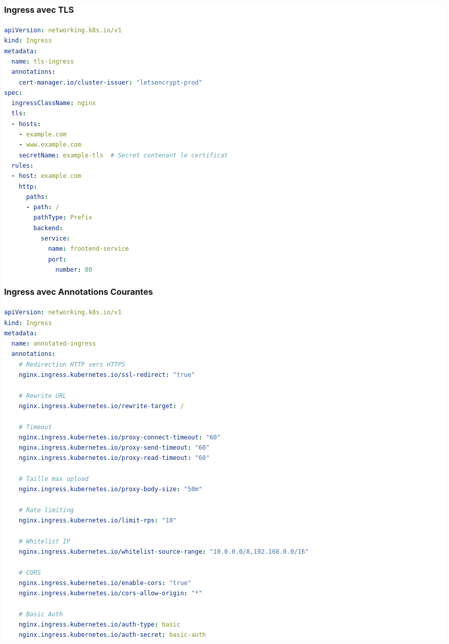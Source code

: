 ### Ingress avec TLS

```yaml
apiVersion: networking.k8s.io/v1
kind: Ingress
metadata:
  name: tls-ingress
  annotations:
    cert-manager.io/cluster-issuer: "letsencrypt-prod"
spec:
  ingressClassName: nginx
  tls:
  - hosts:
    - example.com
    - www.example.com
    secretName: example-tls  # Secret contenant le certificat
  rules:
  - host: example.com
    http:
      paths:
      - path: /
        pathType: Prefix
        backend:
          service:
            name: frontend-service
            port:
              number: 80
```

### Ingress avec Annotations Courantes

```yaml
apiVersion: networking.k8s.io/v1
kind: Ingress
metadata:
  name: annotated-ingress
  annotations:
    # Redirection HTTP vers HTTPS
    nginx.ingress.kubernetes.io/ssl-redirect: "true"

    # Rewrite URL
    nginx.ingress.kubernetes.io/rewrite-target: /

    # Timeout
    nginx.ingress.kubernetes.io/proxy-connect-timeout: "60"
    nginx.ingress.kubernetes.io/proxy-send-timeout: "60"
    nginx.ingress.kubernetes.io/proxy-read-timeout: "60"

    # Taille max upload
    nginx.ingress.kubernetes.io/proxy-body-size: "50m"

    # Rate limiting
    nginx.ingress.kubernetes.io/limit-rps: "10"

    # Whitelist IP
    nginx.ingress.kubernetes.io/whitelist-source-range: "10.0.0.0/8,192.168.0.0/16"

    # CORS
    nginx.ingress.kubernetes.io/enable-cors: "true"
    nginx.ingress.kubernetes.io/cors-allow-origin: "*"

    # Basic Auth
    nginx.ingress.kubernetes.io/auth-type: basic
    nginx.ingress.kubernetes.io/auth-secret: basic-auth
```